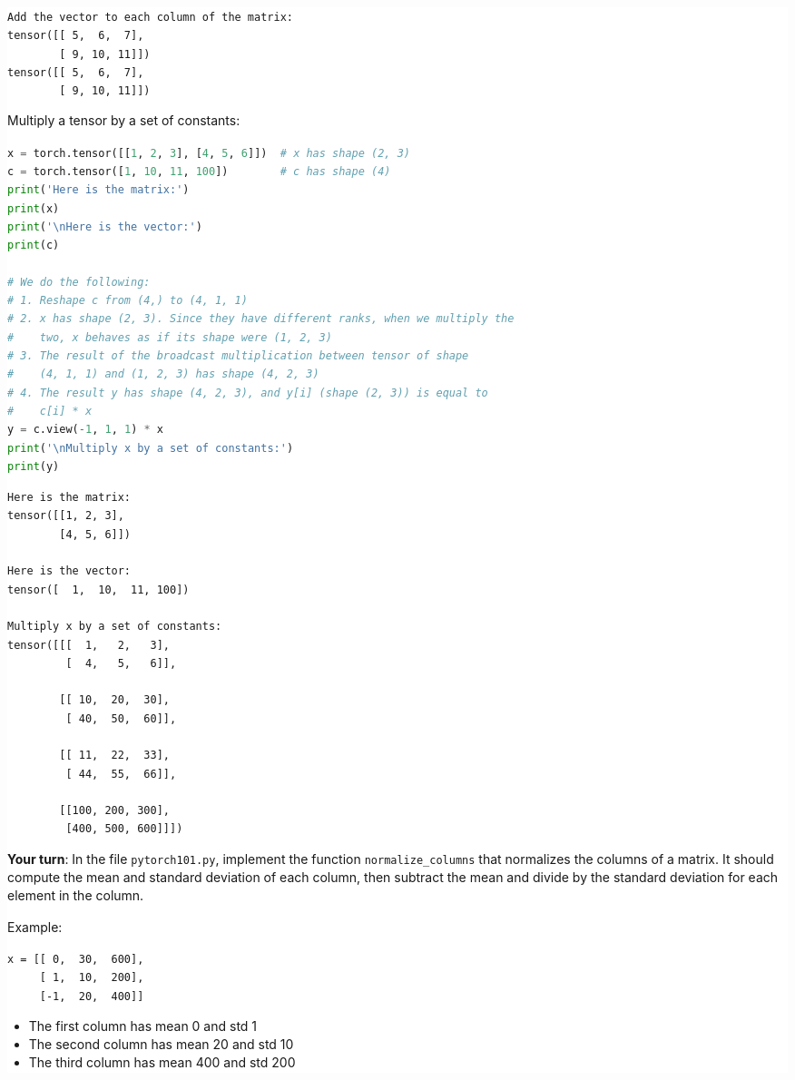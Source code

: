     Add the vector to each column of the matrix:
    tensor([[ 5,  6,  7],
            [ 9, 10, 11]])
    tensor([[ 5,  6,  7],
            [ 9, 10, 11]])


Multiply a tensor by a set of constants:


```python
x = torch.tensor([[1, 2, 3], [4, 5, 6]])  # x has shape (2, 3)
c = torch.tensor([1, 10, 11, 100])        # c has shape (4)
print('Here is the matrix:')
print(x)
print('\nHere is the vector:')
print(c)

# We do the following:
# 1. Reshape c from (4,) to (4, 1, 1)
# 2. x has shape (2, 3). Since they have different ranks, when we multiply the
#    two, x behaves as if its shape were (1, 2, 3)
# 3. The result of the broadcast multiplication between tensor of shape
#    (4, 1, 1) and (1, 2, 3) has shape (4, 2, 3)
# 4. The result y has shape (4, 2, 3), and y[i] (shape (2, 3)) is equal to
#    c[i] * x
y = c.view(-1, 1, 1) * x
print('\nMultiply x by a set of constants:')
print(y)
```

    Here is the matrix:
    tensor([[1, 2, 3],
            [4, 5, 6]])
    
    Here is the vector:
    tensor([  1,  10,  11, 100])
    
    Multiply x by a set of constants:
    tensor([[[  1,   2,   3],
             [  4,   5,   6]],
    
            [[ 10,  20,  30],
             [ 40,  50,  60]],
    
            [[ 11,  22,  33],
             [ 44,  55,  66]],
    
            [[100, 200, 300],
             [400, 500, 600]]])


**Your turn**: In the file `pytorch101.py`, implement the function `normalize_columns` that normalizes the columns of a matrix. It should compute the mean and standard deviation of each column, then subtract the mean and divide by the standard deviation for each element in the column.

Example:
```
x = [[ 0,  30,  600],
     [ 1,  10,  200],
     [-1,  20,  400]]
```
- The first column has mean 0 and std 1
- The second column has mean 20 and std 10
- The third column has mean 400 and std 200
